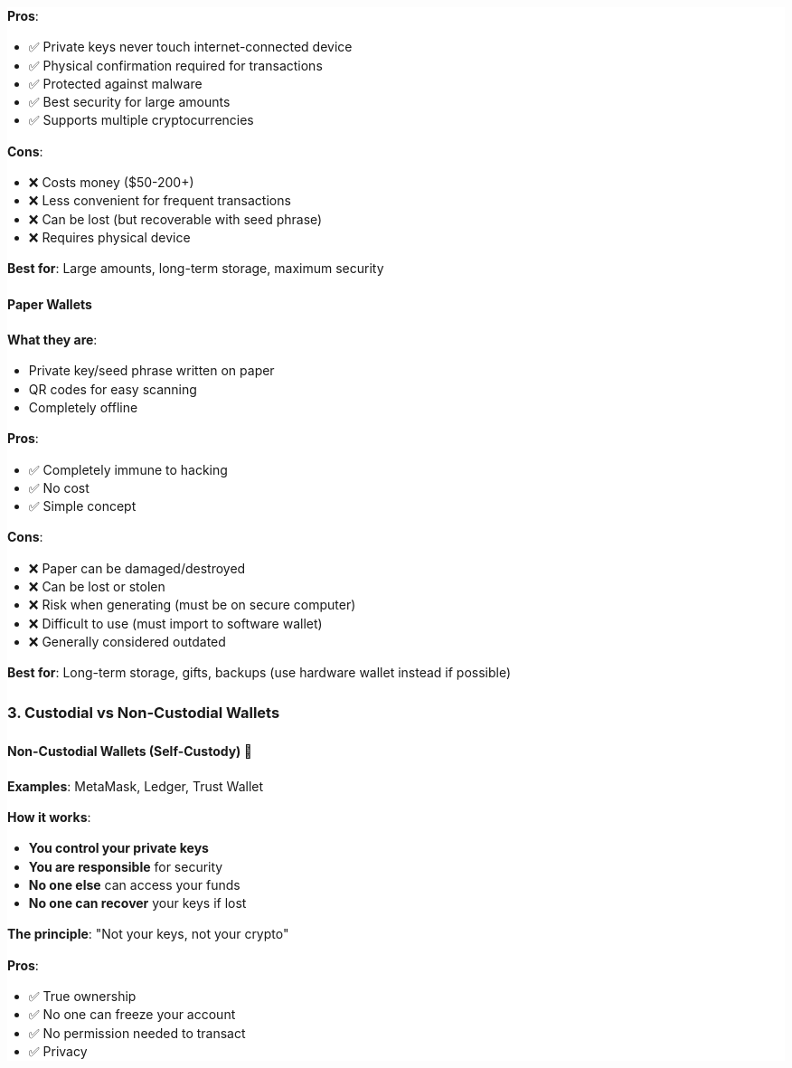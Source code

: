 **Pros**:
- ✅ Private keys never touch internet-connected device
- ✅ Physical confirmation required for transactions
- ✅ Protected against malware
- ✅ Best security for large amounts
- ✅ Supports multiple cryptocurrencies

**Cons**:
- ❌ Costs money ($50-200+)
- ❌ Less convenient for frequent transactions
- ❌ Can be lost (but recoverable with seed phrase)
- ❌ Requires physical device

**Best for**: Large amounts, long-term storage, maximum security

#### Paper Wallets

**What they are**:
- Private key/seed phrase written on paper
- QR codes for easy scanning
- Completely offline

**Pros**:
- ✅ Completely immune to hacking
- ✅ No cost
- ✅ Simple concept

**Cons**:
- ❌ Paper can be damaged/destroyed
- ❌ Can be lost or stolen
- ❌ Risk when generating (must be on secure computer)
- ❌ Difficult to use (must import to software wallet)
- ❌ Generally considered outdated

**Best for**: Long-term storage, gifts, backups (use hardware wallet instead if possible)

### 3. Custodial vs Non-Custodial Wallets

#### Non-Custodial Wallets (Self-Custody) 🔐

**Examples**: MetaMask, Ledger, Trust Wallet

**How it works**:
- **You control your private keys**
- **You are responsible** for security
- **No one else** can access your funds
- **No one can recover** your keys if lost

**The principle**: "Not your keys, not your crypto"

**Pros**:
- ✅ True ownership
- ✅ No one can freeze your account
- ✅ No permission needed to transact
- ✅ Privacy
